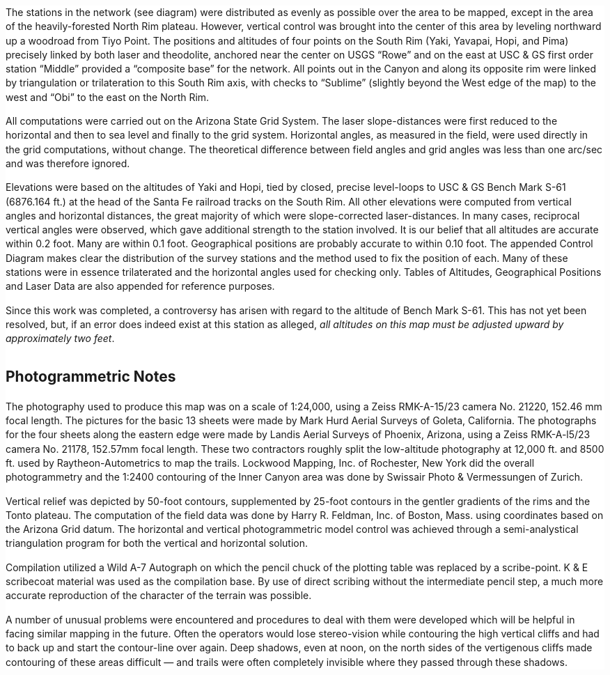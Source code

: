 The stations in the network (see diagram) were distributed as evenly as possible over the area to be mapped, except in the area of the heavily-forested North Rim plateau. However, vertical control was brought into the center of this area by leveling northward up a woodroad from Tiyo Point. The positions and altitudes of four points on the South Rim (Yaki, Yavapai, Hopi, and Pima) precisely linked by both laser and theodolite, anchored near the center on USGS “Rowe” and on the east at USC & GS first order station “Middle” provided a “composite base” for the network. All points out in the Canyon and along its opposite rim were linked by triangulation or trilateration to this South Rim axis, with checks to “Sublime” (slightly beyond the West edge of the map) to the west and “Obi” to the east on the North Rim.

All computations were carried out on the Arizona State Grid System. The laser slope-distances were first reduced to the horizontal and then to sea level and finally to the grid system. Horizontal angles, as measured in the field, were used directly in the grid computations, without change. The theoretical difference between field angles and grid angles was less than one arc/sec and was therefore ignored.

Elevations were based on the altitudes of Yaki and Hopi, tied by closed, precise level-loops to USC & GS Bench Mark S-61 (6876.164 ft.) at the head of the Santa Fe railroad tracks on the South Rim. All other elevations were computed from vertical angles and horizontal distances, the great majority of which were slope-corrected laser-distances. In many cases, reciprocal vertical angles were observed, which gave additional strength to the station involved. It is our belief that all altitudes are accurate within 0.2 foot. Many are within 0.1 foot. Geographical positions are probably accurate to within 0.10 foot. The appended Control Diagram makes clear the distribution of the survey stations and the method used to fix the position of each. Many of these stations were in essence trilaterated and the horizontal angles used for checking only. Tables of Altitudes, Geographical Positions and Laser Data are also appended for reference purposes.

Since this work was completed, a controversy has arisen with regard to the altitude of Bench Mark S-61. This has not yet been resolved, but, if an error does indeed exist at this station as alleged, _all altitudes on this map must be adjusted upward by approximately two feet_.

## Photogrammetric Notes

The photography used to produce this map was on a scale of 1:24,000, using a Zeiss RMK-A-15/23 camera No. 21220, 152.46 mm focal length. The pictures for the basic 13 sheets were made by Mark Hurd Aerial Surveys of Goleta, California. The photographs for the four sheets along the eastern edge were made by Landis Aerial Surveys of Phoenix, Arizona, using a Zeiss RMK-A-l5/23 camera No. 21178, 152.57mm focal length. These two contractors roughly split the low-altitude photography at 12,000 ft. and 8500 ft. used by Raytheon-Autometrics to map the trails. Lockwood Mapping, Inc. of Rochester, New York did the overall photogrammetry and the 1:2400 contouring of the Inner Canyon area was done by Swissair Photo & Vermessungen of Zurich.

Vertical relief was depicted by 50-foot contours, supplemented by 25-foot contours in the gentler gradients of the rims and the Tonto plateau. The computation of the field data was done by Harry R. Feldman, Inc. of Boston, Mass. using coordinates based on the Arizona Grid datum. The horizontal and vertical photogrammetric model control was achieved through a semi-analystical triangulation program for both the vertical and horizontal solution.

Compilation utilized a Wild A-7 Autograph on which the pencil chuck of the plotting table was replaced by a scribe-point. K & E scribecoat material was used as the compilation base. By use of direct scribing without the intermediate pencil step, a much more accurate reproduction of the character of the terrain was possible.

A number of unusual problems were encountered and procedures to deal with them were developed which will be helpful in facing similar mapping in the future. Often the operators would lose stereo-vision while contouring the high vertical cliffs and had to back up and start the contour-line over again. Deep shadows, even at noon, on the north sides of the vertigenous cliffs made contouring of these areas difficult — and trails were often completely invisible where they passed through these shadows.
